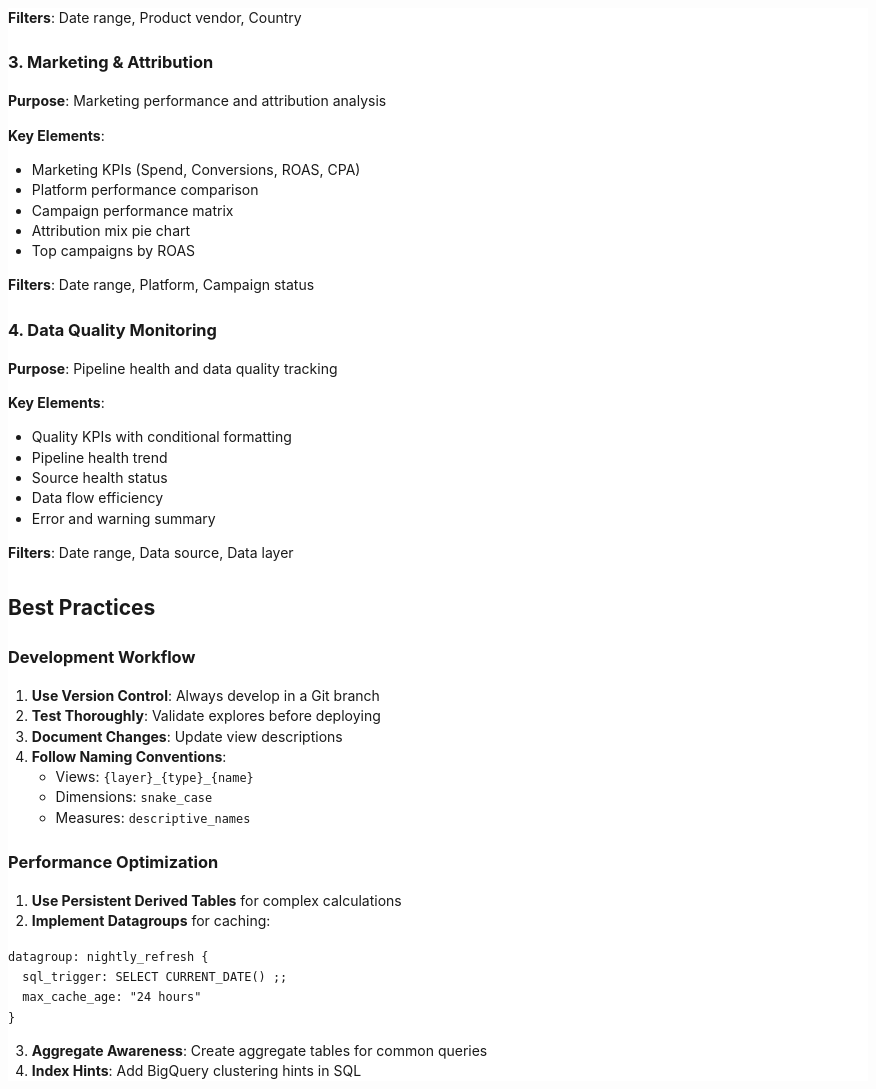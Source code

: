 **Filters**: Date range, Product vendor, Country

### 3. Marketing & Attribution

**Purpose**: Marketing performance and attribution analysis

**Key Elements**:
- Marketing KPIs (Spend, Conversions, ROAS, CPA)
- Platform performance comparison
- Campaign performance matrix
- Attribution mix pie chart
- Top campaigns by ROAS

**Filters**: Date range, Platform, Campaign status

### 4. Data Quality Monitoring

**Purpose**: Pipeline health and data quality tracking

**Key Elements**:
- Quality KPIs with conditional formatting
- Pipeline health trend
- Source health status
- Data flow efficiency
- Error and warning summary

**Filters**: Date range, Data source, Data layer

## Best Practices

### Development Workflow

1. **Use Version Control**: Always develop in a Git branch
2. **Test Thoroughly**: Validate explores before deploying
3. **Document Changes**: Update view descriptions
4. **Follow Naming Conventions**: 
   - Views: `{layer}_{type}_{name}`
   - Dimensions: `snake_case`
   - Measures: `descriptive_names`

### Performance Optimization

1. **Use Persistent Derived Tables** for complex calculations
2. **Implement Datagroups** for caching:
```lookml
datagroup: nightly_refresh {
  sql_trigger: SELECT CURRENT_DATE() ;;
  max_cache_age: "24 hours"
}
```

3. **Aggregate Awareness**: Create aggregate tables for common queries
4. **Index Hints**: Add BigQuery clustering hints in SQL
